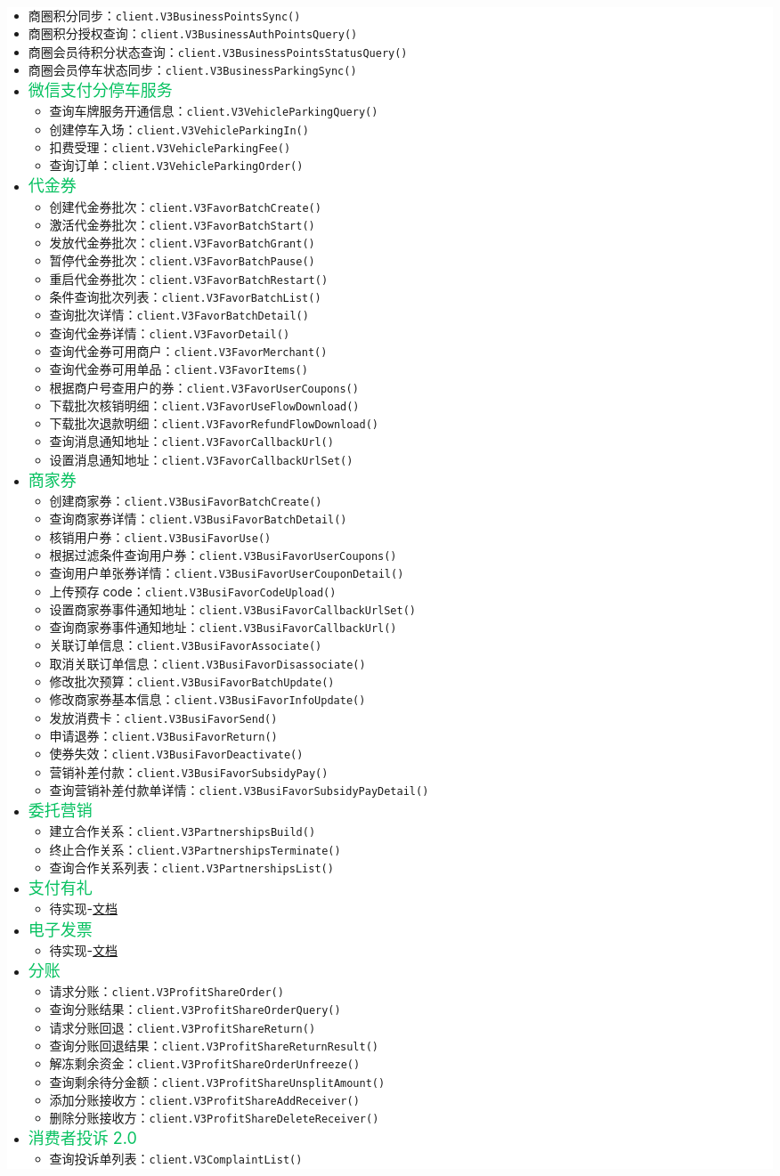   - 商圈积分同步：`client.V3BusinessPointsSync()`
  - 商圈积分授权查询：`client.V3BusinessAuthPointsQuery()`
  - 商圈会员待积分状态查询：`client.V3BusinessPointsStatusQuery()`
  - 商圈会员停车状态同步：`client.V3BusinessParkingSync()`
- <font color='#07C160' size='4'>微信支付分停车服务</font>
  - 查询车牌服务开通信息：`client.V3VehicleParkingQuery()`
  - 创建停车入场：`client.V3VehicleParkingIn()`
  - 扣费受理：`client.V3VehicleParkingFee()`
  - 查询订单：`client.V3VehicleParkingOrder()`
- <font color='#07C160' size='4'>代金券</font>
  - 创建代金券批次：`client.V3FavorBatchCreate()`
  - 激活代金券批次：`client.V3FavorBatchStart()`
  - 发放代金券批次：`client.V3FavorBatchGrant()`
  - 暂停代金券批次：`client.V3FavorBatchPause()`
  - 重启代金券批次：`client.V3FavorBatchRestart()`
  - 条件查询批次列表：`client.V3FavorBatchList()`
  - 查询批次详情：`client.V3FavorBatchDetail()`
  - 查询代金券详情：`client.V3FavorDetail()`
  - 查询代金券可用商户：`client.V3FavorMerchant()`
  - 查询代金券可用单品：`client.V3FavorItems()`
  - 根据商户号查用户的券：`client.V3FavorUserCoupons()`
  - 下载批次核销明细：`client.V3FavorUseFlowDownload()`
  - 下载批次退款明细：`client.V3FavorRefundFlowDownload()`
  - 查询消息通知地址：`client.V3FavorCallbackUrl()`
  - 设置消息通知地址：`client.V3FavorCallbackUrlSet()`
- <font color='#07C160' size='4'>商家券</font>
  - 创建商家券：`client.V3BusiFavorBatchCreate()`
  - 查询商家券详情：`client.V3BusiFavorBatchDetail()`
  - 核销用户券：`client.V3BusiFavorUse()`
  - 根据过滤条件查询用户券：`client.V3BusiFavorUserCoupons()`
  - 查询用户单张券详情：`client.V3BusiFavorUserCouponDetail()`
  - 上传预存 code：`client.V3BusiFavorCodeUpload()`
  - 设置商家券事件通知地址：`client.V3BusiFavorCallbackUrlSet()`
  - 查询商家券事件通知地址：`client.V3BusiFavorCallbackUrl()`
  - 关联订单信息：`client.V3BusiFavorAssociate()`
  - 取消关联订单信息：`client.V3BusiFavorDisassociate()`
  - 修改批次预算：`client.V3BusiFavorBatchUpdate()`
  - 修改商家券基本信息：`client.V3BusiFavorInfoUpdate()`
  - 发放消费卡：`client.V3BusiFavorSend()`
  - 申请退券：`client.V3BusiFavorReturn()`
  - 使券失效：`client.V3BusiFavorDeactivate()`
  - 营销补差付款：`client.V3BusiFavorSubsidyPay()`
  - 查询营销补差付款单详情：`client.V3BusiFavorSubsidyPayDetail()`
- <font color='#07C160' size='4'>委托营销</font>
  - 建立合作关系：`client.V3PartnershipsBuild()`
  - 终止合作关系：`client.V3PartnershipsTerminate()`
  - 查询合作关系列表：`client.V3PartnershipsList()`
- <font color='#07C160' size='4'>支付有礼</font>
  - 待实现-[文档](https://pay.weixin.qq.com/docs/merchant/apis/gift-activity/activity/create-full-send-act.html)
- <font color='#07C160' size='4'>电子发票</font>
  - 待实现-[文档](https://pay.weixin.qq.com/docs/merchant/apis/fapiao/fapiao-card-template/create-fapiao-card-template.html)
- <font color='#07C160' size='4'>分账</font>
  - 请求分账：`client.V3ProfitShareOrder()`
  - 查询分账结果：`client.V3ProfitShareOrderQuery()`
  - 请求分账回退：`client.V3ProfitShareReturn()`
  - 查询分账回退结果：`client.V3ProfitShareReturnResult()`
  - 解冻剩余资金：`client.V3ProfitShareOrderUnfreeze()`
  - 查询剩余待分金额：`client.V3ProfitShareUnsplitAmount()`
  - 添加分账接收方：`client.V3ProfitShareAddReceiver()`
  - 删除分账接收方：`client.V3ProfitShareDeleteReceiver()`
- <font color='#07C160' size='4'>消费者投诉 2.0</font>
  - 查询投诉单列表：`client.V3ComplaintList()`